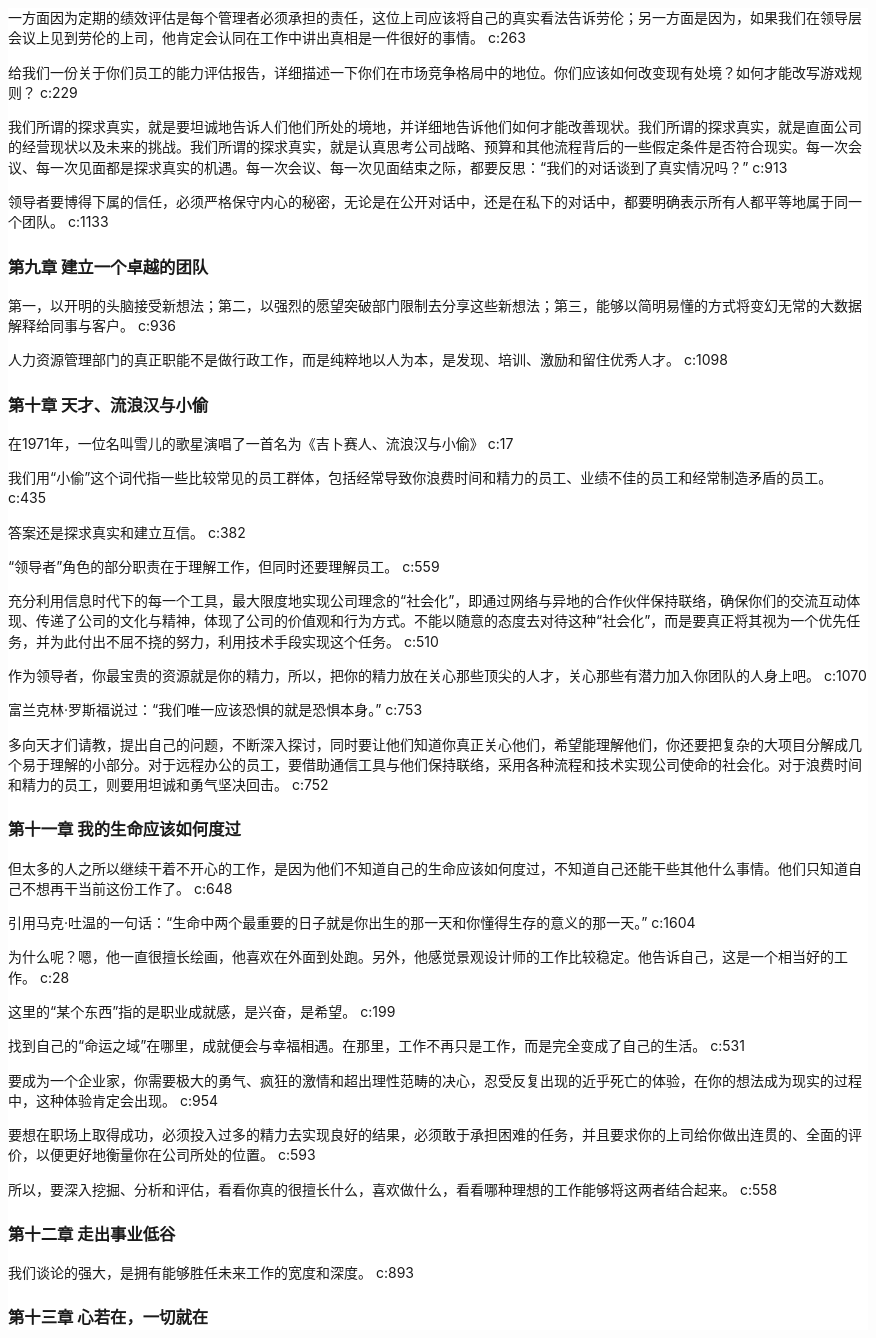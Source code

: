 一方面因为定期的绩效评估是每个管理者必须承担的责任，这位上司应该将自己的真实看法告诉劳伦；另一方面是因为，如果我们在领导层会议上见到劳伦的上司，他肯定会认同在工作中讲出真相是一件很好的事情。 c:263

给我们一份关于你们员工的能力评估报告，详细描述一下你们在市场竞争格局中的地位。你们应该如何改变现有处境？如何才能改写游戏规则？ c:229

我们所谓的探求真实，就是要坦诚地告诉人们他们所处的境地，并详细地告诉他们如何才能改善现状。我们所谓的探求真实，就是直面公司的经营现状以及未来的挑战。我们所谓的探求真实，就是认真思考公司战略、预算和其他流程背后的一些假定条件是否符合现实。每一次会议、每一次见面都是探求真实的机遇。每一次会议、每一次见面结束之际，都要反思：“我们的对话谈到了真实情况吗？” c:913

领导者要博得下属的信任，必须严格保守内心的秘密，无论是在公开对话中，还是在私下的对话中，都要明确表示所有人都平等地属于同一个团队。 c:1133

### 第九章 建立一个卓越的团队

第一，以开明的头脑接受新想法；第二，以强烈的愿望突破部门限制去分享这些新想法；第三，能够以简明易懂的方式将变幻无常的大数据解释给同事与客户。 c:936

人力资源管理部门的真正职能不是做行政工作，而是纯粹地以人为本，是发现、培训、激励和留住优秀人才。 c:1098

### 第十章 天才、流浪汉与小偷

在1971年，一位名叫雪儿的歌星演唱了一首名为《吉卜赛人、流浪汉与小偷》 c:17

我们用“小偷”这个词代指一些比较常见的员工群体，包括经常导致你浪费时间和精力的员工、业绩不佳的员工和经常制造矛盾的员工。 c:435

答案还是探求真实和建立互信。 c:382

“领导者”角色的部分职责在于理解工作，但同时还要理解员工。 c:559

充分利用信息时代下的每一个工具，最大限度地实现公司理念的“社会化”，即通过网络与异地的合作伙伴保持联络，确保你们的交流互动体现、传递了公司的文化与精神，体现了公司的价值观和行为方式。不能以随意的态度去对待这种“社会化”，而是要真正将其视为一个优先任务，并为此付出不屈不挠的努力，利用技术手段实现这个任务。 c:510

作为领导者，你最宝贵的资源就是你的精力，所以，把你的精力放在关心那些顶尖的人才，关心那些有潜力加入你团队的人身上吧。 c:1070

富兰克林·罗斯福说过：“我们唯一应该恐惧的就是恐惧本身。” c:753

多向天才们请教，提出自己的问题，不断深入探讨，同时要让他们知道你真正关心他们，希望能理解他们，你还要把复杂的大项目分解成几个易于理解的小部分。对于远程办公的员工，要借助通信工具与他们保持联络，采用各种流程和技术实现公司使命的社会化。对于浪费时间和精力的员工，则要用坦诚和勇气坚决回击。 c:752

### 第十一章 我的生命应该如何度过

但太多的人之所以继续干着不开心的工作，是因为他们不知道自己的生命应该如何度过，不知道自己还能干些其他什么事情。他们只知道自己不想再干当前这份工作了。 c:648

引用马克·吐温的一句话：“生命中两个最重要的日子就是你出生的那一天和你懂得生存的意义的那一天。” c:1604

为什么呢？嗯，他一直很擅长绘画，他喜欢在外面到处跑。另外，他感觉景观设计师的工作比较稳定。他告诉自己，这是一个相当好的工作。 c:28

这里的“某个东西”指的是职业成就感，是兴奋，是希望。 c:199

找到自己的“命运之域”在哪里，成就便会与幸福相遇。在那里，工作不再只是工作，而是完全变成了自己的生活。 c:531

要成为一个企业家，你需要极大的勇气、疯狂的激情和超出理性范畴的决心，忍受反复出现的近乎死亡的体验，在你的想法成为现实的过程中，这种体验肯定会出现。 c:954

要想在职场上取得成功，必须投入过多的精力去实现良好的结果，必须敢于承担困难的任务，并且要求你的上司给你做出连贯的、全面的评价，以便更好地衡量你在公司所处的位置。 c:593

所以，要深入挖掘、分析和评估，看看你真的很擅长什么，喜欢做什么，看看哪种理想的工作能够将这两者结合起来。 c:558

### 第十二章 走出事业低谷

我们谈论的强大，是拥有能够胜任未来工作的宽度和深度。 c:893

### 第十三章 心若在，一切就在
